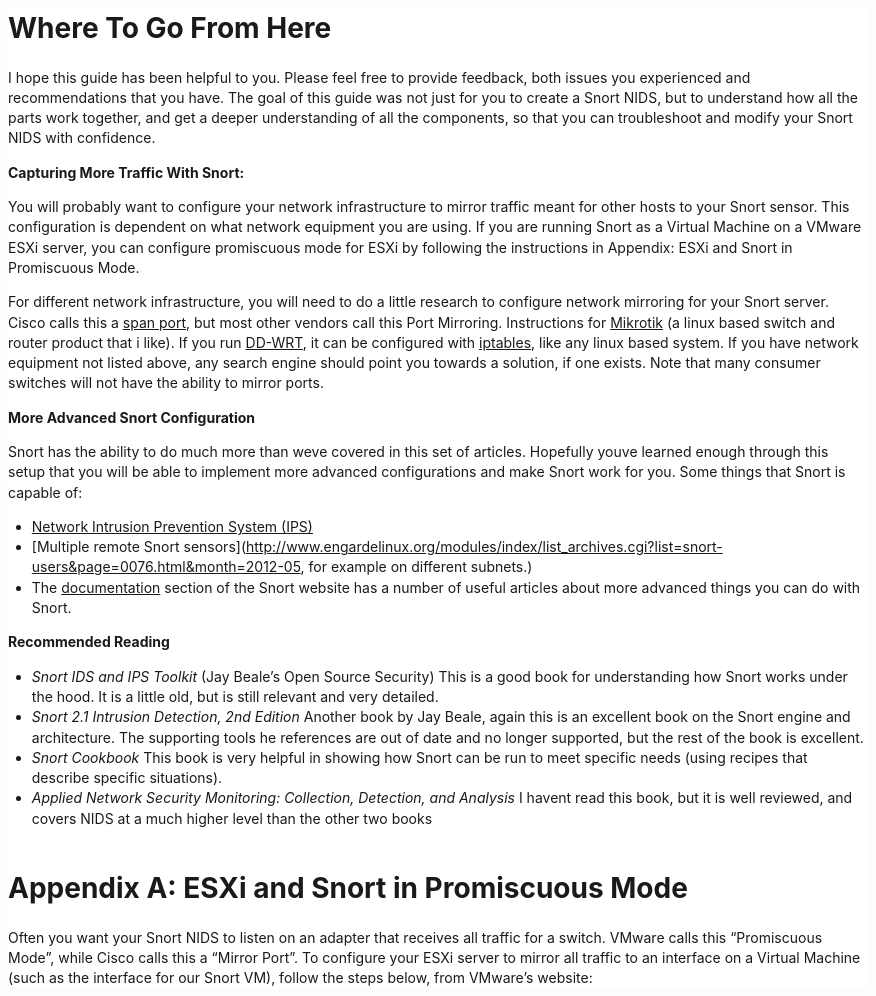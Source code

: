# Where To Go From Here

I hope this guide has been helpful to you. Please feel free to provide feedback, both issues you experienced and recommendations that you have. The goal of this guide was not just for you to create a Snort NIDS, but to understand how all the parts work together, and get a deeper understanding of all the components, so that you can troubleshoot and modify your Snort NIDS with confidence.

**Capturing More Traffic With Snort:**

You will probably want to configure your network infrastructure to mirror traffic meant for other hosts to your Snort sensor. This configuration is dependent on what network equipment you are using. If you are running Snort as a Virtual Machine on a VMware ESXi server, you can configure promiscuous mode for ESXi by following the instructions in Appendix: ESXi and Snort in Promiscuous Mode.

For different network infrastructure, you will need to do a little research to configure network mirroring for your Snort server. Cisco calls this a [span port](http://www.cisco.com/c/en/us/td/docs/switches/lan/catalyst2940/software/release/12-1_19_ea1/configuration/guide/2940scg_1/swspan.html), but most other vendors call this Port Mirroring. Instructions for [Mikrotik](http://wiki.mikrotik.com/wiki/Manual:CRS_examples#Port_Based_Mirroring) (a linux based switch and router product that i like). If you run [DD-WRT](http://myopenrouter.com/article/port-mirroring-span-port-monitor-port-iptables-netgear-wgr614l), it can be configured with [iptables](http://superuser.com/questions/753294/mirror-port-via-iptables), like any linux based system. If you have network equipment not listed above, any search engine should point you towards a solution, if one exists. Note that many consumer switches will not have the ability to mirror ports.

**More Advanced Snort Configuration**

Snort has the ability to do much more than weve covered in this set of articles. Hopefully youve learned enough through this setup that you will be able to implement more advanced configurations and make Snort work for you. Some things that Snort is capable of:

* [Network Intrusion Prevention System (IPS)](https://www.ibm.com/developerworks/community/blogs/58e72888-6340-46ac-b488-d31aa4058e9c/entry/august_8_2012_12_01_pm6?lang=en)
* [Multiple remote Snort sensors](http://www.engardelinux.org/modules/index/list_archives.cgi?list=snort-users&page=0076.html&month=2012-05, for example on different subnets.)
* The [documentation](https://snort.org/documents) section of the Snort website has a number of useful articles about more advanced things you can do with Snort.

**Recommended Reading**

* *Snort IDS and IPS Toolkit* (Jay Beale’s Open Source Security) This is a good book for understanding how Snort works under the hood. It is a little old, but is still relevant and very detailed.
* *Snort 2.1 Intrusion Detection, 2nd Edition* Another book by Jay Beale, again this is an excellent book on the Snort engine and architecture. The supporting tools he references are out of date and no longer supported, but the rest of the book is excellent.
* *Snort Cookbook* This book is very helpful in showing how Snort can be run to meet specific needs (using recipes that describe specific situations).
* *Applied Network Security Monitoring: Collection, Detection, and Analysis* I havent read this book, but it is well reviewed, and covers NIDS at a much higher level than the other two books

# Appendix A: ESXi and Snort in Promiscuous Mode

Often you want your Snort NIDS to listen on an adapter that receives all traffic for a switch. VMware calls this “Promiscuous Mode”, while Cisco calls this a “Mirror Port”. To configure your ESXi server to mirror all traffic to an interface on a Virtual Machine (such as the interface for our Snort VM), follow the steps below, from VMware’s website:
